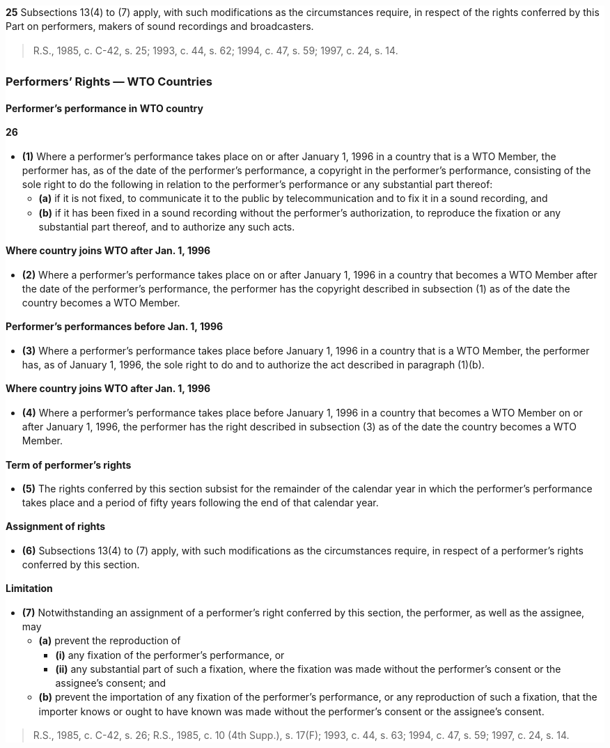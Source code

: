 **25** Subsections 13(4) to (7) apply, with such modifications as the circumstances require, in respect of the rights conferred by this Part on performers, makers of sound recordings and broadcasters.
> R.S., 1985, c. C-42, s. 25; 1993, c. 44, s. 62; 1994, c. 47, s. 59; 1997, c. 24, s. 14.





### Performers’ Rights — WTO Countries



**Performer’s performance in WTO country**

**26** 

- **(1)** Where a performer’s performance takes place on or after January 1, 1996 in a country that is a WTO Member, the performer has, as of the date of the performer’s performance, a copyright in the performer’s performance, consisting of the sole right to do the following in relation to the performer’s performance or any substantial part thereof:
	- **(a)** if it is not fixed, to communicate it to the public by telecommunication and to fix it in a sound recording, and
	- **(b)** if it has been fixed in a sound recording without the performer’s authorization, to reproduce the fixation or any substantial part thereof,
and to authorize any such acts.

**Where country joins WTO after Jan. 1, 1996**

- **(2)** Where a performer’s performance takes place on or after January 1, 1996 in a country that becomes a WTO Member after the date of the performer’s performance, the performer has the copyright described in subsection (1) as of the date the country becomes a WTO Member.

**Performer’s performances before Jan. 1, 1996**

- **(3)** Where a performer’s performance takes place before January 1, 1996 in a country that is a WTO Member, the performer has, as of January 1, 1996, the sole right to do and to authorize the act described in paragraph (1)(b).

**Where country joins WTO after Jan. 1, 1996**

- **(4)** Where a performer’s performance takes place before January 1, 1996 in a country that becomes a WTO Member on or after January 1, 1996, the performer has the right described in subsection (3) as of the date the country becomes a WTO Member.

**Term of performer’s rights**

- **(5)** The rights conferred by this section subsist for the remainder of the calendar year in which the performer’s performance takes place and a period of fifty years following the end of that calendar year.

**Assignment of rights**

- **(6)** Subsections 13(4) to (7) apply, with such modifications as the circumstances require, in respect of a performer’s rights conferred by this section.

**Limitation**

- **(7)** Notwithstanding an assignment of a performer’s right conferred by this section, the performer, as well as the assignee, may
	- **(a)** prevent the reproduction of
		- **(i)** any fixation of the performer’s performance, or
		- **(ii)** any substantial part of such a fixation,
where the fixation was made without the performer’s consent or the assignee’s consent; and
	- **(b)** prevent the importation of any fixation of the performer’s performance, or any reproduction of such a fixation, that the importer knows or ought to have known was made without the performer’s consent or the assignee’s consent.
> R.S., 1985, c. C-42, s. 26; R.S., 1985, c. 10 (4th Supp.), s. 17(F); 1993, c. 44, s. 63; 1994, c. 47, s. 59; 1997, c. 24, s. 14.

